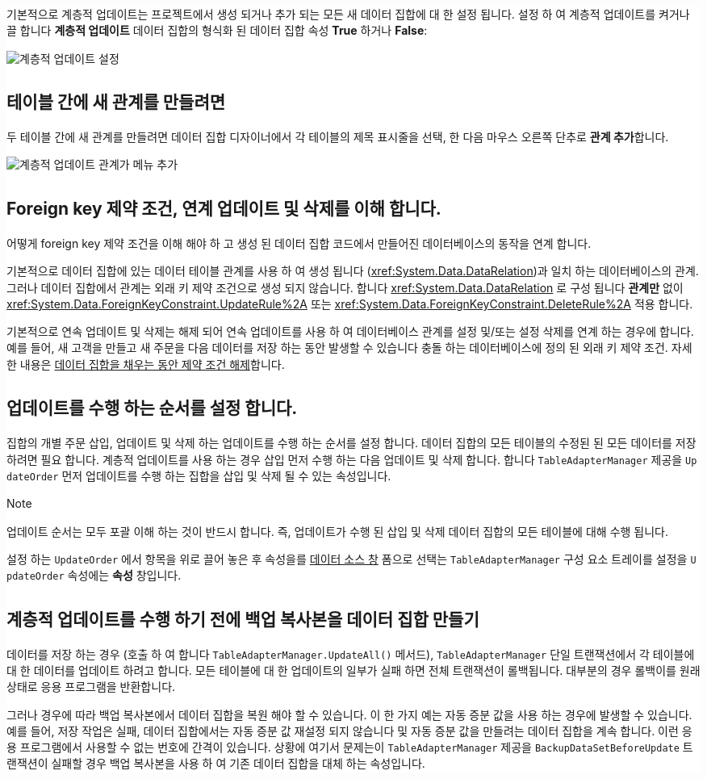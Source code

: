기본적으로 계층적 업데이트는 프로젝트에서 생성 되거나 추가 되는 모든 새 데이터 집합에 대 한 설정 됩니다. 설정 하 여 계층적 업데이트를 켜거나 끌 합니다 **계층적 업데이트** 데이터 집합의 형식화 된 데이터 집합 속성 **True** 하거나 **False**:

![계층적 업데이트 설정](../data-tools/media/hierarchical-update-setting.png)

## <a name="create-a-new-relation-between-tables"></a>테이블 간에 새 관계를 만들려면

두 테이블 간에 새 관계를 만들려면 데이터 집합 디자이너에서 각 테이블의 제목 표시줄을 선택, 한 다음 마우스 오른쪽 단추로 **관계 추가**합니다.

![계층적 업데이트 관계가 메뉴 추가](../data-tools/media/hierarchical-update-add-relation-menu.png)

## <a name="understand-foreign-key-constraints-cascading-updates-and-deletes"></a>Foreign key 제약 조건, 연계 업데이트 및 삭제를 이해 합니다.

어떻게 foreign key 제약 조건을 이해 해야 하 고 생성 된 데이터 집합 코드에서 만들어진 데이터베이스의 동작을 연계 합니다.

기본적으로 데이터 집합에 있는 데이터 테이블 관계를 사용 하 여 생성 됩니다 (<xref:System.Data.DataRelation>)과 일치 하는 데이터베이스의 관계. 그러나 데이터 집합에서 관계는 외래 키 제약 조건으로 생성 되지 않습니다. 합니다 <xref:System.Data.DataRelation> 로 구성 됩니다 **관계만** 없이 <xref:System.Data.ForeignKeyConstraint.UpdateRule%2A> 또는 <xref:System.Data.ForeignKeyConstraint.DeleteRule%2A> 적용 합니다.

기본적으로 연속 업데이트 및 삭제는 해제 되어 연속 업데이트를 사용 하 여 데이터베이스 관계를 설정 및/또는 설정 삭제를 연계 하는 경우에 합니다. 예를 들어, 새 고객을 만들고 새 주문을 다음 데이터를 저장 하는 동안 발생할 수 있습니다 충돌 하는 데이터베이스에 정의 된 외래 키 제약 조건. 자세한 내용은 [데이터 집합을 채우는 동안 제약 조건 해제](turn-off-constraints-while-filling-a-dataset.md)합니다.

## <a name="set-the-order-to-perform-updates"></a>업데이트를 수행 하는 순서를 설정 합니다.

집합의 개별 주문 삽입, 업데이트 및 삭제 하는 업데이트를 수행 하는 순서를 설정 합니다. 데이터 집합의 모든 테이블의 수정된 된 모든 데이터를 저장 하려면 필요 합니다. 계층적 업데이트를 사용 하는 경우 삽입 먼저 수행 하는 다음 업데이트 및 삭제 합니다. 합니다 `TableAdapterManager` 제공을 `UpdateOrder` 먼저 업데이트를 수행 하는 집합을 삽입 및 삭제 될 수 있는 속성입니다.

> [!NOTE]
> 업데이트 순서는 모두 포괄 이해 하는 것이 반드시 합니다. 즉, 업데이트가 수행 된 삽입 및 삭제 데이터 집합의 모든 테이블에 대해 수행 됩니다.

설정 하는 `UpdateOrder` 에서 항목을 위로 끌어 놓은 후 속성을를 [데이터 소스 창](add-new-data-sources.md#data-sources-window) 폼으로 선택는 `TableAdapterManager` 구성 요소 트레이를 설정을 `UpdateOrder` 속성에는 **속성** 창입니다.

## <a name="create-a-backup-copy-of-a-dataset-before-performing-a-hierarchical-update"></a>계층적 업데이트를 수행 하기 전에 백업 복사본을 데이터 집합 만들기

데이터를 저장 하는 경우 (호출 하 여 합니다 `TableAdapterManager.UpdateAll()` 메서드), `TableAdapterManager` 단일 트랜잭션에서 각 테이블에 대 한 데이터를 업데이트 하려고 합니다. 모든 테이블에 대 한 업데이트의 일부가 실패 하면 전체 트랜잭션이 롤백됩니다. 대부분의 경우 롤백이를 원래 상태로 응용 프로그램을 반환합니다.

그러나 경우에 따라 백업 복사본에서 데이터 집합을 복원 해야 할 수 있습니다. 이 한 가지 예는 자동 증분 값을 사용 하는 경우에 발생할 수 있습니다. 예를 들어, 저장 작업은 실패, 데이터 집합에서는 자동 증분 값 재설정 되지 않습니다 및 자동 증분 값을 만들려는 데이터 집합을 계속 합니다. 이런 응용 프로그램에서 사용할 수 없는 번호에 간격이 있습니다. 상황에 여기서 문제는이 `TableAdapterManager` 제공을 `BackupDataSetBeforeUpdate` 트랜잭션이 실패할 경우 백업 복사본을 사용 하 여 기존 데이터 집합을 대체 하는 속성입니다.
